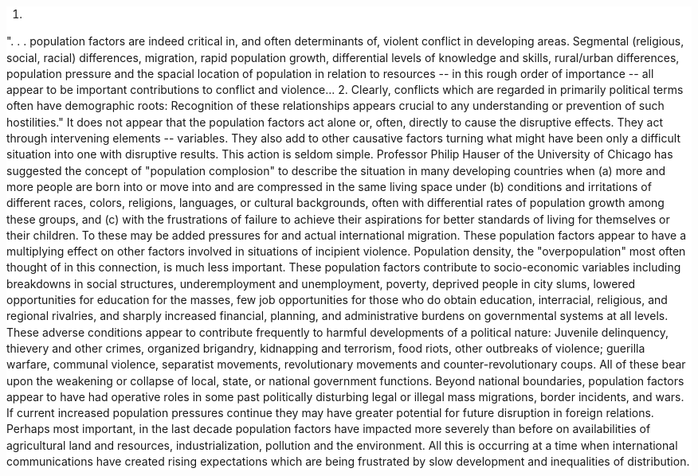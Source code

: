 1.
". . . population factors are indeed critical in, and often
determinants of, violent conflict in developing areas. Segmental
(religious, social, racial) differences, migration, rapid population
growth, differential levels of knowledge and skills, rural/urban
differences, population pressure and the spacial location of
population in relation to resources -- in this rough order of
importance -- all appear to be important contributions to conflict and
violence...
2.
Clearly, conflicts which are regarded in primarily political terms
often have demographic roots: Recognition of these relationships
appears crucial to any understanding or prevention of such
hostilities."
It
does not appear that the population factors act alone or,
often, directly to cause the disruptive effects. They act through
intervening elements -- variables. They also add to other causative
factors turning what might have been only a difficult situation into
one with disruptive results.
This
action is seldom simple. Professor Philip Hauser of the University of
Chicago has suggested the concept of "population complosion"
to describe the situation in many developing countries when (a) more
and more people are born into or move into and are compressed in the
same living space under (b) conditions and irritations of different
races, colors, religions, languages, or cultural backgrounds, often
with differential rates of population growth among these groups, and
(c) with the frustrations of failure to achieve their aspirations for
better standards of living for themselves or their children. To these
may be added pressures for and actual international migration. These
population factors appear to have a multiplying effect on other
factors involved in situations of incipient violence. Population
density, the "overpopulation" most often thought of in this
connection, is much less important.
These
population factors contribute to socio-economic variables including
breakdowns in social structures, underemployment and unemployment,
poverty, deprived people in city slums, lowered opportunities for
education for the masses, few job opportunities for those who do
obtain education, interracial, religious, and regional rivalries, and
sharply increased financial, planning, and administrative burdens on
governmental systems at all levels.
These
adverse conditions appear to contribute frequently to harmful
developments of a political nature: Juvenile delinquency, thievery and
other crimes, organized brigandry, kidnapping and terrorism, food
riots, other outbreaks of violence; guerilla warfare, communal
violence, separatist movements, revolutionary movements and
counter-revolutionary coups. All of these bear upon the weakening or
collapse of local, state, or national government functions.
Beyond
national boundaries, population factors appear to have had operative
roles in some past politically disturbing legal or illegal mass
migrations, border incidents, and wars. If current increased
population pressures continue they may have greater potential for
future disruption in foreign relations.
Perhaps
most important, in the last decade population factors have impacted
more severely than before on availabilities of agricultural land and
resources, industrialization, pollution and the environment. All this
is occurring at a time when international communications have created
rising expectations which are being frustrated by slow development and
inequalities of distribution.
